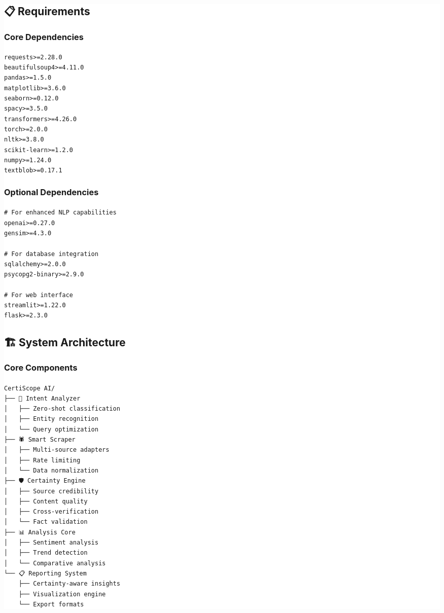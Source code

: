 ## 📋 Requirements

### Core Dependencies
```txt
requests>=2.28.0
beautifulsoup4>=4.11.0
pandas>=1.5.0
matplotlib>=3.6.0
seaborn>=0.12.0
spacy>=3.5.0
transformers>=4.26.0
torch>=2.0.0
nltk>=3.8.0
scikit-learn>=1.2.0
numpy>=1.24.0
textblob>=0.17.1
```

### Optional Dependencies
```txt
# For enhanced NLP capabilities
openai>=0.27.0
gensim>=4.3.0

# For database integration
sqlalchemy>=2.0.0
psycopg2-binary>=2.9.0

# For web interface
streamlit>=1.22.0
flask>=2.3.0
```

## 🏗️ System Architecture

### Core Components

```
CertiScope AI/
├── 🧠 Intent Analyzer
│   ├── Zero-shot classification
│   ├── Entity recognition
│   └── Query optimization
├── 🕷️ Smart Scraper
│   ├── Multi-source adapters
│   ├── Rate limiting
│   └── Data normalization
├── 🛡️ Certainty Engine
│   ├── Source credibility
│   ├── Content quality
│   ├── Cross-verification
│   └── Fact validation
├── 📊 Analysis Core
│   ├── Sentiment analysis
│   ├── Trend detection
│   └── Comparative analysis
└── 📋 Reporting System
    ├── Certainty-aware insights
    ├── Visualization engine
    └── Export formats
```
